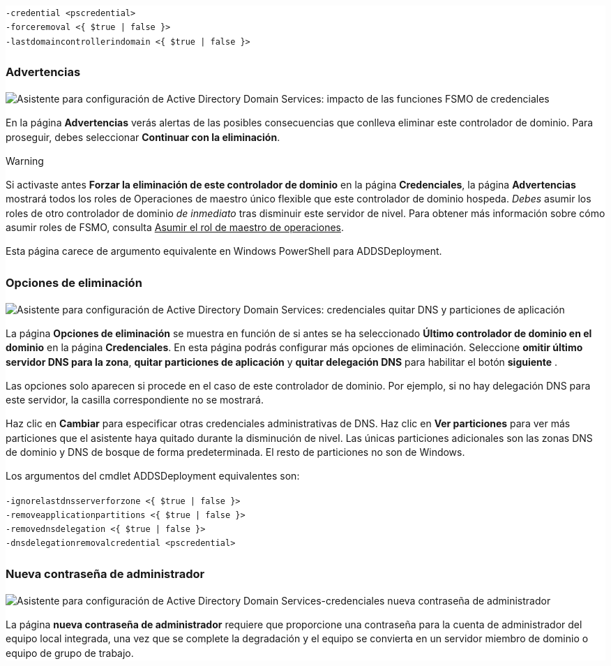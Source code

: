 ```
-credential <pscredential>
-forceremoval <{ $true | false }>
-lastdomaincontrollerindomain <{ $true | false }>
```

### <a name="warnings"></a>Advertencias

![Asistente para configuración de Active Directory Domain Services: impacto de las funciones FSMO de credenciales](media/Demoting-Domain-Controllers-and-Domains--Level-200-/ADDS_RRW_TR_Warnings.png)

En la página **Advertencias** verás alertas de las posibles consecuencias que conlleva eliminar este controlador de dominio. Para proseguir, debes seleccionar **Continuar con la eliminación**.

> [!WARNING]
> Si activaste antes **Forzar la eliminación de este controlador de dominio** en la página **Credenciales**, la página **Advertencias** mostrará todos los roles de Operaciones de maestro único flexible que este controlador de dominio hospeda. *Debes* asumir los roles de otro controlador de dominio *de inmediato* tras disminuir este servidor de nivel. Para obtener más información sobre cómo asumir roles de FSMO, consulta [Asumir el rol de maestro de operaciones](/previous-versions/windows/it-pro/windows-server-2008-R2-and-2008/cc816779(v=ws.10)).

Esta página carece de argumento equivalente en Windows PowerShell para ADDSDeployment.

### <a name="removal-options"></a>Opciones de eliminación

![Asistente para configuración de Active Directory Domain Services: credenciales quitar DNS y particiones de aplicación](media/Demoting-Domain-Controllers-and-Domains--Level-200-/ADDS_RRW_TR_ReviewOptions.png)

La página **Opciones de eliminación** se muestra en función de si antes se ha seleccionado **Último controlador de dominio en el dominio** en la página **Credenciales**. En esta página podrás configurar más opciones de eliminación. Seleccione **omitir último servidor DNS para la zona**, **quitar particiones de aplicación** y **quitar delegación DNS** para habilitar el botón **siguiente** .

Las opciones solo aparecen si procede en el caso de este controlador de dominio. Por ejemplo, si no hay delegación DNS para este servidor, la casilla correspondiente no se mostrará.

Haz clic en **Cambiar** para especificar otras credenciales administrativas de DNS. Haz clic en **Ver particiones** para ver más particiones que el asistente haya quitado durante la disminución de nivel. Las únicas particiones adicionales son las zonas DNS de dominio y DNS de bosque de forma predeterminada. El resto de particiones no son de Windows.

Los argumentos del cmdlet ADDSDeployment equivalentes son:

```
-ignorelastdnsserverforzone <{ $true | false }>
-removeapplicationpartitions <{ $true | false }>
-removednsdelegation <{ $true | false }>
-dnsdelegationremovalcredential <pscredential>
```

### <a name="new-administrator-password"></a>Nueva contraseña de administrador

![Asistente para configuración de Active Directory Domain Services-credenciales nueva contraseña de administrador](media/Demoting-Domain-Controllers-and-Domains--Level-200-/ADDS_RRW_TR_NewAdminPwd.png)

La página **nueva contraseña de administrador** requiere que proporcione una contraseña para la cuenta de administrador del equipo local integrada, una vez que se complete la degradación y el equipo se convierta en un servidor miembro de dominio o equipo de grupo de trabajo.
